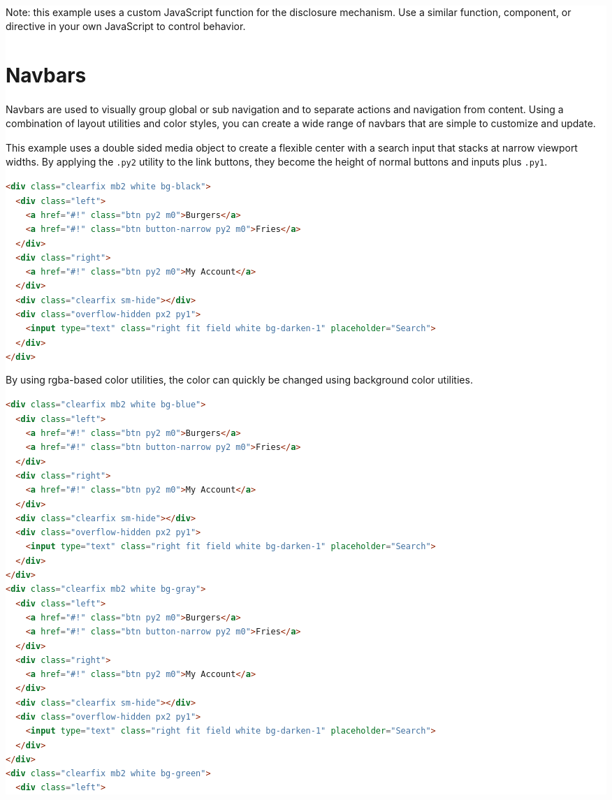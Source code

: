 <p class="h5">
  Note: this example uses a custom JavaScript function for the disclosure mechanism.
  Use a similar function, component, or directive in your own JavaScript to control behavior.
</p>


# Navbars

Navbars are used to visually group global or sub navigation
and to separate actions and navigation from content.
Using a combination of layout utilities and color styles,
you can create a wide range of navbars that are simple to customize and update.

This example uses a double sided media object to create a flexible center with a search input
that stacks at narrow viewport widths.
By applying the `.py2` utility to the link buttons,
they become the height of normal buttons and inputs plus `.py1`.

```html
<div class="clearfix mb2 white bg-black">
  <div class="left">
    <a href="#!" class="btn py2 m0">Burgers</a>
    <a href="#!" class="btn button-narrow py2 m0">Fries</a>
  </div>
  <div class="right">
    <a href="#!" class="btn py2 m0">My Account</a>
  </div>
  <div class="clearfix sm-hide"></div>
  <div class="overflow-hidden px2 py1">
    <input type="text" class="right fit field white bg-darken-1" placeholder="Search">
  </div>
</div>
```

By using rgba-based color utilities, the color can quickly be changed
using background color utilities.

```html
<div class="clearfix mb2 white bg-blue">
  <div class="left">
    <a href="#!" class="btn py2 m0">Burgers</a>
    <a href="#!" class="btn button-narrow py2 m0">Fries</a>
  </div>
  <div class="right">
    <a href="#!" class="btn py2 m0">My Account</a>
  </div>
  <div class="clearfix sm-hide"></div>
  <div class="overflow-hidden px2 py1">
    <input type="text" class="right fit field white bg-darken-1" placeholder="Search">
  </div>
</div>
<div class="clearfix mb2 white bg-gray">
  <div class="left">
    <a href="#!" class="btn py2 m0">Burgers</a>
    <a href="#!" class="btn button-narrow py2 m0">Fries</a>
  </div>
  <div class="right">
    <a href="#!" class="btn py2 m0">My Account</a>
  </div>
  <div class="clearfix sm-hide"></div>
  <div class="overflow-hidden px2 py1">
    <input type="text" class="right fit field white bg-darken-1" placeholder="Search">
  </div>
</div>
<div class="clearfix mb2 white bg-green">
  <div class="left">
```